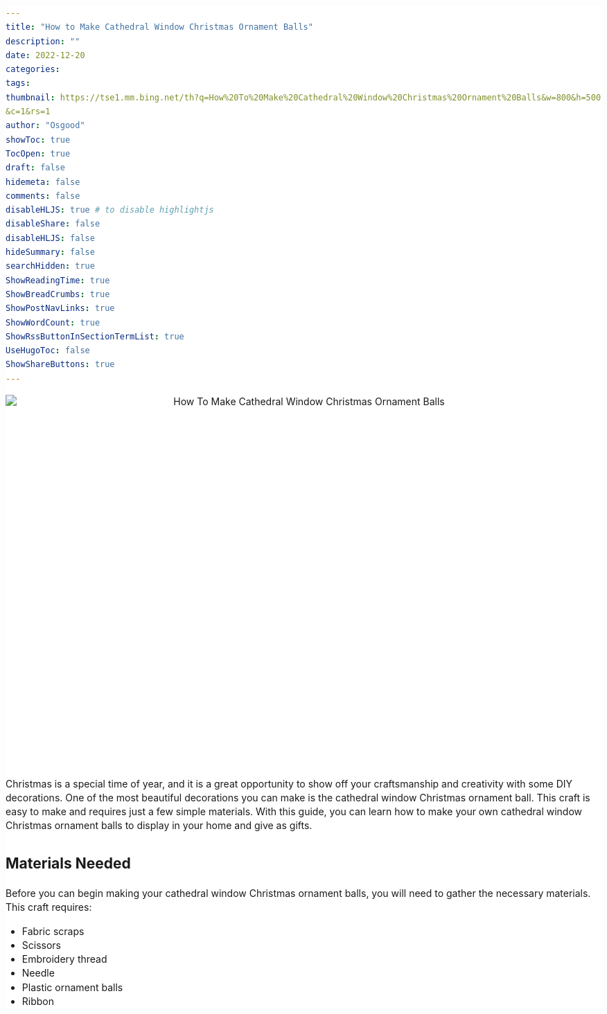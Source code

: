 ```yaml
---
title: "How to Make Cathedral Window Christmas Ornament Balls"
description: ""
date: 2022-12-20
categories: 
tags: 
thumbnail: https://tse1.mm.bing.net/th?q=How%20To%20Make%20Cathedral%20Window%20Christmas%20Ornament%20Balls&w=800&h=500&c=1&rs=1
author: "Osgood"
showToc: true
TocOpen: true
draft: false
hidemeta: false
comments: false
disableHLJS: true # to disable highlightjs
disableShare: false
disableHLJS: false
hideSummary: false
searchHidden: true
ShowReadingTime: true
ShowBreadCrumbs: true
ShowPostNavLinks: true
ShowWordCount: true
ShowRssButtonInSectionTermList: true
UseHugoToc: false
ShowShareButtons: true
---
```


<center>
	<img src="https://tse1.mm.bing.net/th?q=How%20To%20Make%20Cathedral%20Window%20Christmas%20Ornament%20Balls&w=800&h=500&c=1&rs=1" alt="How To Make Cathedral Window Christmas Ornament Balls" width="800" height="500" style="display: block; width: 100%; height: auto">
</center>

<p>Christmas is a special time of year, and it is a great opportunity to show off your craftsmanship and creativity with some DIY decorations. One of the most beautiful decorations you can make is the cathedral window Christmas ornament ball. This craft is easy to make and requires just a few simple materials. With this guide, you can learn how to make your own cathedral window Christmas ornament balls to display in your home and give as gifts.</p>

<h2>Materials Needed</h2>

<p>Before you can begin making your cathedral window Christmas ornament balls, you will need to gather the necessary materials. This craft requires:</p>

<ul>
<li>Fabric scraps</li>
<li>Scissors</li>
<li>Embroidery thread</li>
<li>Needle</li>
<li>Plastic ornament balls</li>
<li>Ribbon</li>
</ul>
